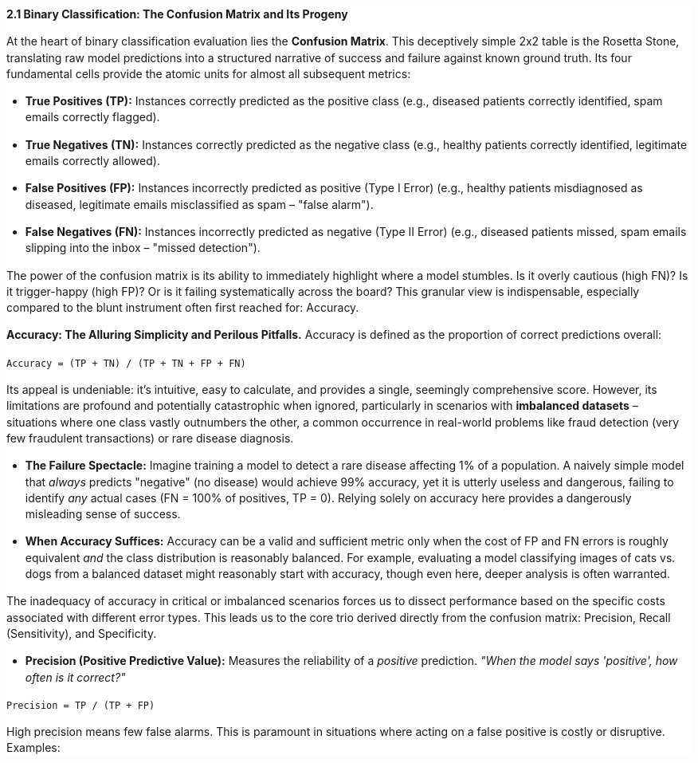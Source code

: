 **2.1 Binary Classification: The Confusion Matrix and Its Progeny**

At the heart of binary classification evaluation lies the **Confusion Matrix**. This deceptively simple 2x2 table is the Rosetta Stone, translating raw model predictions into a structured narrative of success and failure against known ground truth. Its four fundamental cells provide the atomic units for almost all subsequent metrics:

*   **True Positives (TP):** Instances correctly predicted as the positive class (e.g., diseased patients correctly identified, spam emails correctly flagged).

*   **True Negatives (TN):** Instances correctly predicted as the negative class (e.g., healthy patients correctly identified, legitimate emails correctly allowed).

*   **False Positives (FP):** Instances incorrectly predicted as positive (Type I Error) (e.g., healthy patients misdiagnosed as diseased, legitimate emails misclassified as spam – "false alarm").

*   **False Negatives (FN):** Instances incorrectly predicted as negative (Type II Error) (e.g., diseased patients missed, spam emails slipping into the inbox – "missed detection").

The power of the confusion matrix is its ability to immediately highlight where a model stumbles. Is it overly cautious (high FN)? Is it trigger-happy (high FP)? Or is it failing systematically across the board? This granular view is indispensable, especially compared to the blunt instrument often first reached for: Accuracy.

**Accuracy: The Alluring Simplicity and Perilous Pitfalls.** Accuracy is defined as the proportion of correct predictions overall:

`Accuracy = (TP + TN) / (TP + TN + FP + FN)`

Its appeal is undeniable: it’s intuitive, easy to calculate, and provides a single, seemingly comprehensive score. However, its limitations are profound and potentially catastrophic when ignored, particularly in scenarios with **imbalanced datasets** – situations where one class vastly outnumbers the other, a common occurrence in real-world problems like fraud detection (very few fraudulent transactions) or rare disease diagnosis.

*   **The Failure Spectacle:** Imagine training a model to detect a rare disease affecting 1% of a population. A naively simple model that *always* predicts "negative" (no disease) would achieve 99% accuracy, yet it is utterly useless and dangerous, failing to identify *any* actual cases (FN = 100% of positives, TP = 0). Relying solely on accuracy here provides a dangerously misleading sense of success.

*   **When Accuracy Suffices:** Accuracy can be a valid and sufficient metric only when the cost of FP and FN errors is roughly equivalent *and* the class distribution is reasonably balanced. For example, evaluating a model classifying images of cats vs. dogs from a balanced dataset might reasonably start with accuracy, though even here, deeper analysis is often warranted.

The inadequacy of accuracy in critical or imbalanced scenarios forces us to dissect performance based on the specific costs associated with different error types. This leads us to the core trio derived directly from the confusion matrix: Precision, Recall (Sensitivity), and Specificity.

*   **Precision (Positive Predictive Value):** Measures the reliability of a *positive* prediction. *"When the model says 'positive', how often is it correct?"*

`Precision = TP / (TP + FP)`

High precision means few false alarms. This is paramount in situations where acting on a false positive is costly or disruptive. Examples:
